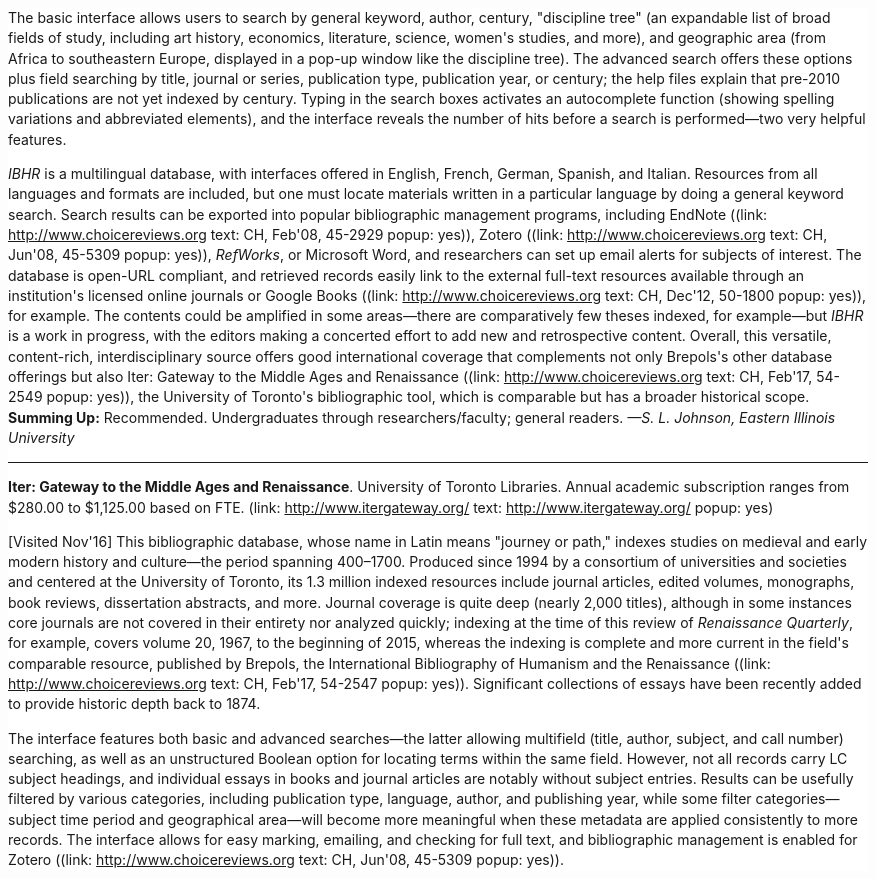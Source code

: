 The basic interface allows users to search by general keyword, author, century, "discipline tree" (an expandable list of broad fields of study, including art history, economics, literature, science, women's studies, and more), and geographic area (from Africa to southeastern Europe, displayed in a pop-up window like the discipline tree). The advanced search offers these options plus field searching by title, journal or series, publication type, publication year, or century; the help files explain that pre-2010 publications are not yet indexed by century. Typing in the search boxes activates an autocomplete function (showing spelling variations and abbreviated elements), and the interface reveals the number of hits before a search is performed—two very helpful features.

*IBHR* is a multilingual database, with interfaces offered in English, French, German, Spanish, and Italian. Resources from all languages and formats are included, but one must locate materials written in a particular language by doing a general keyword search. Search results can be exported into popular bibliographic management programs, including EndNote ((link: http://www.choicereviews.org text: CH, Feb'08, 45-2929 popup: yes)), Zotero ((link: http://www.choicereviews.org text: CH, Jun'08, 45-5309 popup: yes)), *RefWorks*, or Microsoft Word, and researchers can set up email alerts for subjects of interest. The database is open-URL compliant, and retrieved records easily link to the external full-text resources available through an institution's licensed online journals or Google Books ((link: http://www.choicereviews.org text: CH, Dec'12, 50-1800 popup: yes)), for example. The contents could be amplified in some areas—there are comparatively few theses indexed, for example—but *IBHR* is a work in progress, with the editors making a concerted effort to add new and retrospective content. Overall, this versatile, content-rich, interdisciplinary source offers good international coverage that complements not only Brepols's other database offerings but also Iter: Gateway to the Middle Ages and Renaissance ((link: http://www.choicereviews.org text: CH, Feb'17, 54-2549 popup: yes)), the University of Toronto's bibliographic tool, which is comparable but has a broader historical scope. **Summing Up:** Recommended. Undergraduates through researchers/faculty; general readers. *—S. L. Johnson, Eastern Illinois University*

***

**Iter: Gateway to the Middle Ages and Renaissance**. University of Toronto Libraries. Annual academic subscription ranges from $280.00 to $1,125.00 based on FTE. 
(link: http://www.itergateway.org/ text: http://www.itergateway.org/ popup: yes)

[Visited Nov'16] This bibliographic database, whose name in Latin means "journey or path," indexes studies on medieval and early modern history and culture—the period spanning 400–1700. Produced since 1994 by a consortium of universities and societies and centered at the University of Toronto, its 1.3 million indexed resources include journal articles, edited volumes, monographs, book reviews, dissertation abstracts, and more. Journal coverage is quite deep (nearly 2,000 titles), although in some instances core journals are not covered in their entirety nor analyzed quickly; indexing at the time of this review of *Renaissance Quarterly*, for example, covers volume 20, 1967, to the beginning of 2015, whereas the indexing is complete and more current in the field's comparable resource, published by Brepols, the International Bibliography of Humanism and the Renaissance ((link: http://www.choicereviews.org text: CH, Feb'17, 54-2547 popup: yes)). Significant collections of essays have been recently added to provide historic depth back to 1874.

The interface features both basic and advanced searches—the latter allowing multifield (title, author, subject, and call number) searching, as well as an unstructured Boolean option for locating terms within the same field. However, not all records carry LC subject headings, and individual essays in books and journal articles are notably without subject entries. Results can be usefully filtered by various categories, including publication type, language, author, and publishing year, while some filter categories—subject time period and geographical area—will become more meaningful when these metadata are applied consistently to more records. The interface allows for easy marking, emailing, and checking for full text, and bibliographic management is enabled for Zotero ((link: http://www.choicereviews.org text: CH, Jun'08, 45-5309 popup: yes)).
